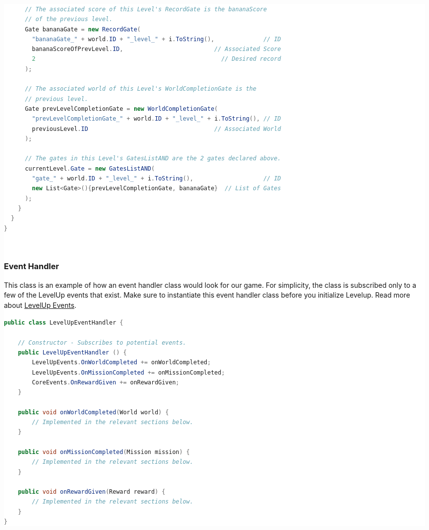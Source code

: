 ``` cs
      // The associated score of this Level's RecordGate is the bananaScore
      // of the previous level.
      Gate bananaGate = new RecordGate(
        "bananaGate_" + world.ID + "_level_" + i.ToString(),              // ID
        bananaScoreOfPrevLevel.ID,                          // Associated Score
        2                                                     // Desired record
      );

      // The associated world of this Level's WorldCompletionGate is the
      // previous level.
      Gate prevLevelCompletionGate = new WorldCompletionGate(
        "prevLevelCompletionGate_" + world.ID + "_level_" + i.ToString(), // ID
        previousLevel.ID                                    // Associated World
      );

      // The gates in this Level's GatesListAND are the 2 gates declared above.
      currentLevel.Gate = new GatesListAND(
        "gate_" + world.ID + "_level_" + i.ToString(),                    // ID
        new List<Gate>(){prevLevelCompletionGate, bananaGate}  // List of Gates
      );
    }
  }
}
```

<br>

### **Event Handler**

This class is an example of how an event handler class would look for our game. For simplicity, the class is subscribed only to a few of the LevelUp events that exist. Make sure to instantiate this event handler class before you initialize Levelup. Read more about [LevelUp Events](/unity/levelup/Levelup_Events).

``` cs
public class LevelUpEventHandler {

    // Constructor - Subscribes to potential events.
    public LevelUpEventHandler () {
        LevelUpEvents.OnWorldCompleted += onWorldCompleted;
        LevelUpEvents.OnMissionCompleted += onMissionCompleted;
        CoreEvents.OnRewardGiven += onRewardGiven;
    }

    public void onWorldCompleted(World world) {
        // Implemented in the relevant sections below.
    }

    public void onMissionCompleted(Mission mission) {
        // Implemented in the relevant sections below.
    }

    public void onRewardGiven(Reward reward) {
        // Implemented in the relevant sections below.
    }
}
```
